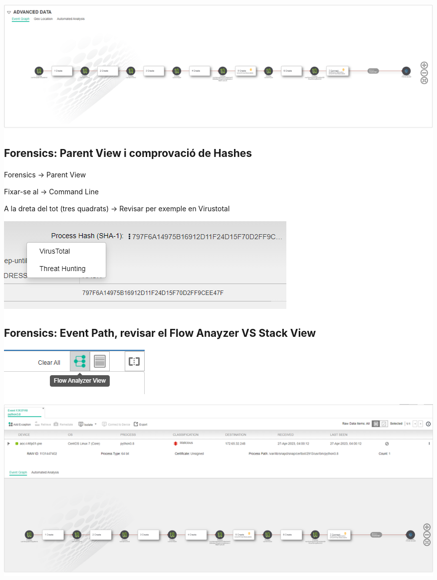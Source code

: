 ![](attachments/81856306/93356081.png)

Forensics: Parent View i comprovació de Hashes
----------------------------------------------

Forensics → Parent View

Fixar-se al → Command Line

A la dreta del tot (tres quadrats) → Revisar per exemple en Virustotal

![](attachments/81856306/93356087.png)

Forensics: Event Path, revisar el Flow Anayzer VS Stack View
------------------------------------------------------------

![](attachments/81856306/93356085.png)

![](attachments/81856306/93356083.png)
